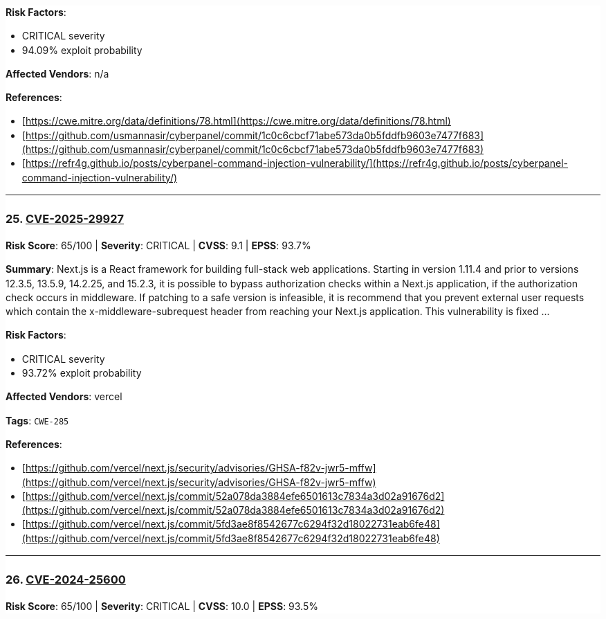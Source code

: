 **Risk Factors**:

- CRITICAL severity
- 94.09% exploit probability

**Affected Vendors**: n/a

**References**:

- [https://cwe.mitre.org/data/definitions/78.html](https://cwe.mitre.org/data/definitions/78.html)
- [https://github.com/usmannasir/cyberpanel/commit/1c0c6cbcf71abe573da0b5fddfb9603e7477f683](https://github.com/usmannasir/cyberpanel/commit/1c0c6cbcf71abe573da0b5fddfb9603e7477f683)
- [https://refr4g.github.io/posts/cyberpanel-command-injection-vulnerability/](https://refr4g.github.io/posts/cyberpanel-command-injection-vulnerability/)

---

### 25. [CVE-2025-29927](/api/vulns/CVE-2025-29927.json)

**Risk Score**: 65/100 | 
**Severity**: CRITICAL | 
**CVSS**: 9.1 | 
**EPSS**: 93.7%

**Summary**: Next.js is a React framework for building full-stack web applications. Starting in version 1.11.4 and prior to versions 12.3.5, 13.5.9, 14.2.25, and 15.2.3, it is possible to bypass authorization checks within a Next.js application, if the authorization check occurs in middleware. If patching to a safe version is infeasible, it is recommend that you prevent external user requests which contain the x-middleware-subrequest header from reaching your Next.js application. This vulnerability is fixed ...

**Risk Factors**:

- CRITICAL severity
- 93.72% exploit probability

**Affected Vendors**: vercel

**Tags**: `CWE-285`

**References**:

- [https://github.com/vercel/next.js/security/advisories/GHSA-f82v-jwr5-mffw](https://github.com/vercel/next.js/security/advisories/GHSA-f82v-jwr5-mffw)
- [https://github.com/vercel/next.js/commit/52a078da3884efe6501613c7834a3d02a91676d2](https://github.com/vercel/next.js/commit/52a078da3884efe6501613c7834a3d02a91676d2)
- [https://github.com/vercel/next.js/commit/5fd3ae8f8542677c6294f32d18022731eab6fe48](https://github.com/vercel/next.js/commit/5fd3ae8f8542677c6294f32d18022731eab6fe48)

---

### 26. [CVE-2024-25600](/api/vulns/CVE-2024-25600.json)

**Risk Score**: 65/100 | 
**Severity**: CRITICAL | 
**CVSS**: 10.0 | 
**EPSS**: 93.5%
